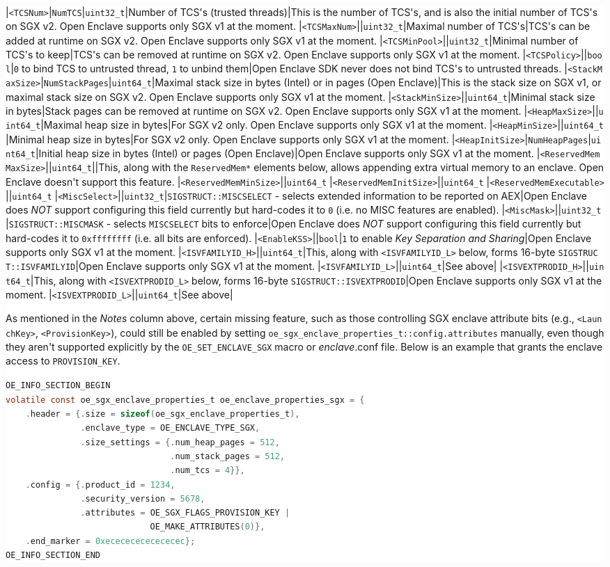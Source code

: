 |`<TCSNum>`|`NumTCS`|`uint32_t`|Number of TCS's (trusted threads)|This is the number of TCS's, and is also the initial number of TCS's on SGX v2. Open Enclave supports only SGX v1 at the moment.
|`<TCSMaxNum>`||`uint32_t`|Maximal number of TCS's|TCS's can be added at runtime on SGX v2. Open Enclave supports only SGX v1 at the moment.
|`<TCSMinPool>`||`uint32_t`|Minimal number of TCS's to keep|TCS's can be removed at runtime on SGX v2. Open Enclave supports only SGX v1 at the moment.
|`<TCSPolicy>`||`bool`|`0` to bind TCS to untrusted thread, `1` to unbind them|Open Enclave SDK never does not bind TCS's to untrusted threads.
|`<StackMaxSize>`|`NumStackPages`|`uint64_t`|Maximal stack size in bytes (Intel) or in pages (Open Enclave)|This is the stack size on SGX v1, or maximal stack size on SGX v2. Open Enclave supports only SGX v1 at the moment.
|`<StackMinSize>`||`uint64_t`|Minimal stack size in bytes|Stack pages can be removed at runtime on SGX v2. Open Enclave supports only SGX v1 at the moment.
|`<HeapMaxSize>`||`uint64_t`|Maximal heap size in bytes|For SGX v2 only. Open Enclave supports only SGX v1 at the moment.
|`<HeapMinSize>`||`uint64_t`|Minimal heap size in bytes|For SGX v2 only. Open Enclave supports only SGX v1 at the moment.
|`<HeapInitSize>`|`NumHeapPages`|`uint64_t`|Initial heap size in bytes (Intel) or pages (Open Enclave)|Open Enclave supports only SGX v1 at the moment.
|`<ReservedMemMaxSize>`||`uint64_t`||This, along with the `ReservedMem*` elements below, allows appending extra virtual memory to an enclave. Open Enclave doesn't support this feature.
|`<ReservedMemMinSize>`||`uint64_t`
|`<ReservedMemInitSize>`||`uint64_t`
|`<ReservedMemExecutable>`||`uint64_t`
|`<MiscSelect>`||`uint32_t`|`SIGSTRUCT::MISCSELECT` - selects extended information to be reported on AEX|Open Enclave does *NOT* support configuring this field currently but hard-codes it to `0` (i.e. no MISC features are enabled).
|`<MiscMask>`||`uint32_t`|`SIGSTRUCT::MISCMASK` - selects `MISCSELECT` bits to enforce|Open Enclave does *NOT* support configuring this field currently but hard-codes it to `0xffffffff` (i.e. all bits are enforced).
|`<EnableKSS>`||`bool`|`1` to enable *Key Separation and Sharing*|Open Enclave supports only SGX v1 at the moment.
|`<ISVFAMILYID_H>`||`uint64_t`|This, along with `<ISVFAMILYID_L>` below, forms 16-byte `SIGSTRUCT::ISVFAMILYID`|Open Enclave supports only SGX v1 at the moment.
|`<ISVFAMILYID_L>`||`uint64_t`|See above|
|`<ISVEXTPRODID_H>`||`uint64_t`|This, along with `<ISVEXTPRODID_L>` below, forms 16-byte `SIGSTRUCT::ISVEXTPRODID`|Open Enclave supports only SGX v1 at the moment.
|`<ISVEXTPRODID_L>`||`uint64_t`|See above|

As mentioned in the *Notes* column above, certain missing feature, such as
those controlling SGX enclave attribute bits (e.g., `<LaunchKey>`,
`<ProvisionKey>`), could still be enabled by setting
`oe_sgx_enclave_properties_t::config.attributes` manually, even though they
aren't supported explicitly by the `OE_SET_ENCLAVE_SGX` macro or *enclave*.conf
file. Below is an example that grants the enclave access to `PROVISION_KEY`.

```C
OE_INFO_SECTION_BEGIN
volatile const oe_sgx_enclave_properties_t oe_enclave_properties_sgx = {
    .header = {.size = sizeof(oe_sgx_enclave_properties_t),
               .enclave_type = OE_ENCLAVE_TYPE_SGX,
               .size_settings = {.num_heap_pages = 512,
                                 .num_stack_pages = 512,
                                 .num_tcs = 4}},
    .config = {.product_id = 1234,
               .security_version = 5678,
               .attributes = OE_SGX_FLAGS_PROVISION_KEY |
                             OE_MAKE_ATTRIBUTES(0)},
    .end_marker = 0xecececececececec};
OE_INFO_SECTION_END
```
